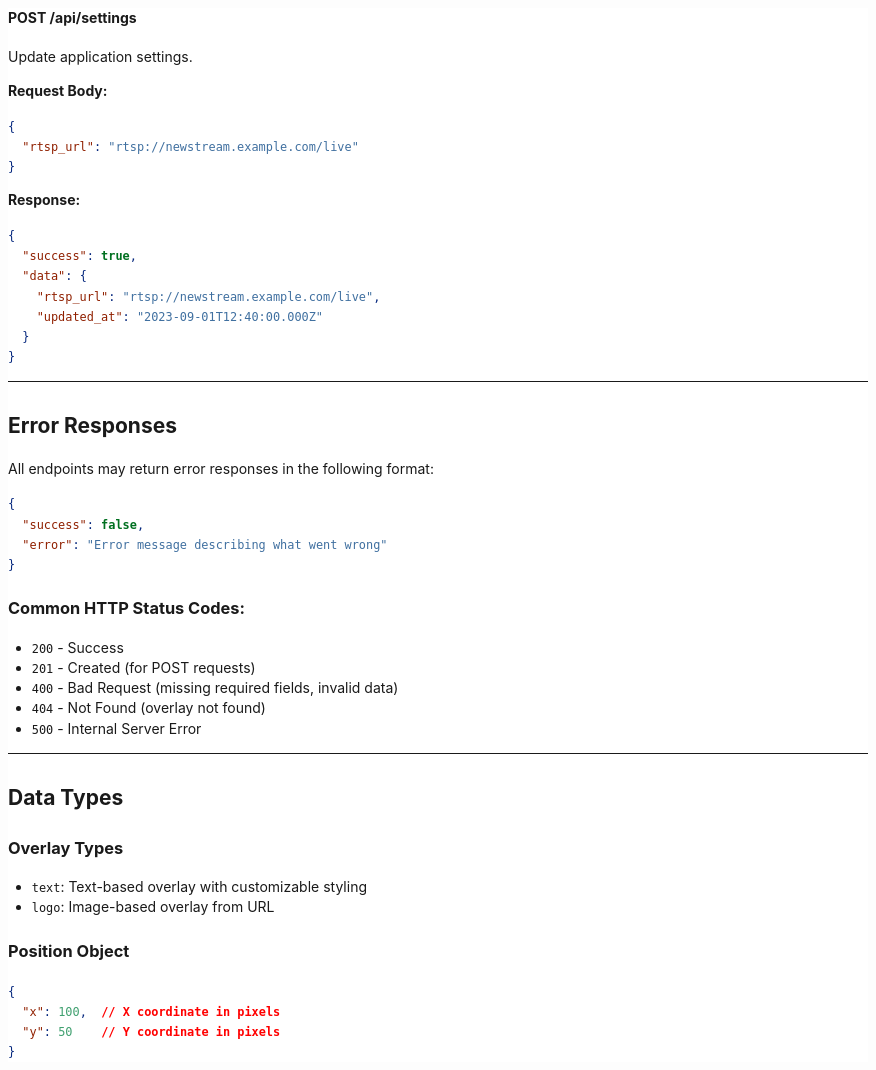 #### POST /api/settings
Update application settings.

**Request Body:**
```json
{
  "rtsp_url": "rtsp://newstream.example.com/live"
}
```

**Response:**
```json
{
  "success": true,
  "data": {
    "rtsp_url": "rtsp://newstream.example.com/live",
    "updated_at": "2023-09-01T12:40:00.000Z"
  }
}
```

---

## Error Responses

All endpoints may return error responses in the following format:

```json
{
  "success": false,
  "error": "Error message describing what went wrong"
}
```

### Common HTTP Status Codes:
- `200` - Success
- `201` - Created (for POST requests)
- `400` - Bad Request (missing required fields, invalid data)
- `404` - Not Found (overlay not found)
- `500` - Internal Server Error

---

## Data Types

### Overlay Types
- `text`: Text-based overlay with customizable styling
- `logo`: Image-based overlay from URL

### Position Object
```json
{
  "x": 100,  // X coordinate in pixels
  "y": 50    // Y coordinate in pixels
}
```
